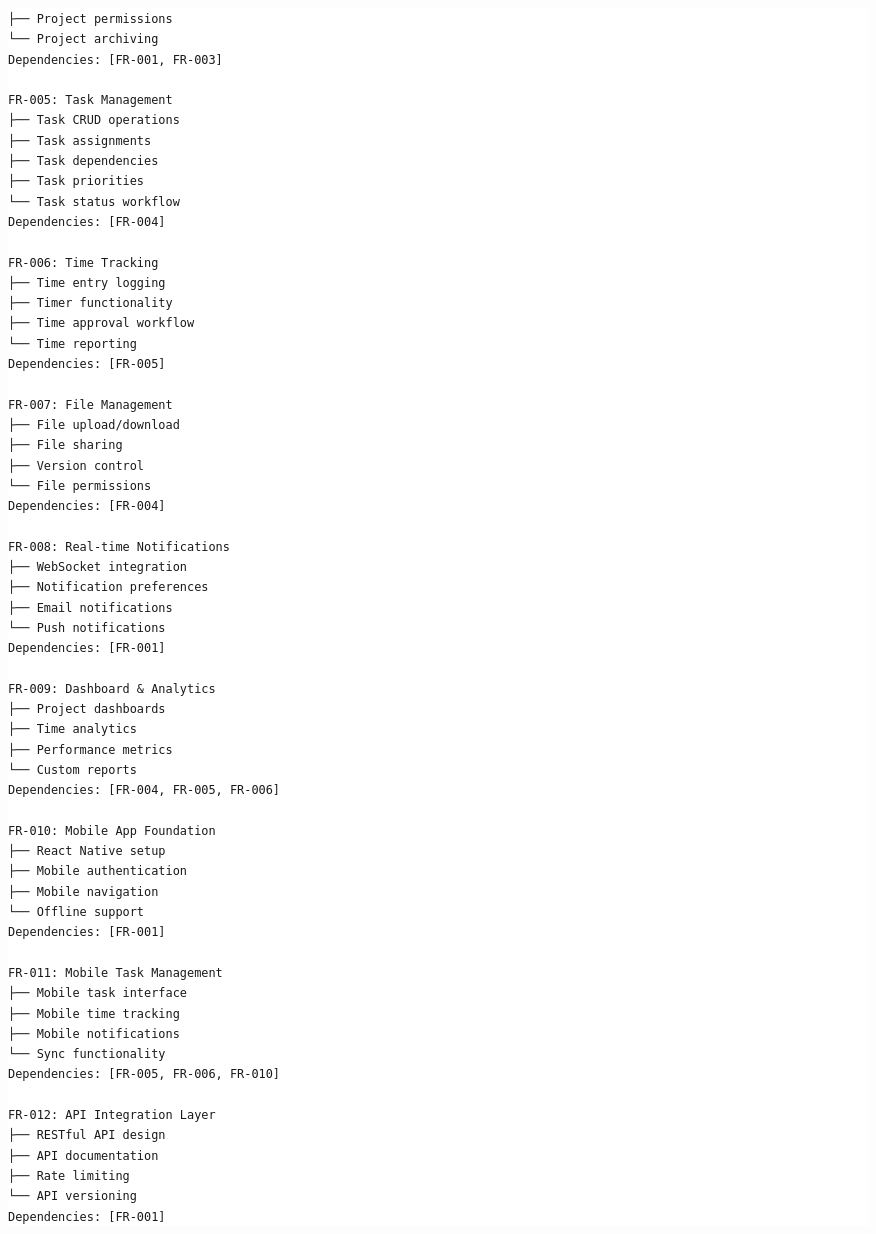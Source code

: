 ```
├── Project permissions
└── Project archiving
Dependencies: [FR-001, FR-003]

FR-005: Task Management
├── Task CRUD operations
├── Task assignments
├── Task dependencies
├── Task priorities
└── Task status workflow
Dependencies: [FR-004]

FR-006: Time Tracking
├── Time entry logging
├── Timer functionality
├── Time approval workflow
└── Time reporting
Dependencies: [FR-005]

FR-007: File Management
├── File upload/download
├── File sharing
├── Version control
└── File permissions
Dependencies: [FR-004]

FR-008: Real-time Notifications
├── WebSocket integration
├── Notification preferences
├── Email notifications
└── Push notifications
Dependencies: [FR-001]

FR-009: Dashboard & Analytics
├── Project dashboards
├── Time analytics
├── Performance metrics
└── Custom reports
Dependencies: [FR-004, FR-005, FR-006]

FR-010: Mobile App Foundation
├── React Native setup
├── Mobile authentication
├── Mobile navigation
└── Offline support
Dependencies: [FR-001]

FR-011: Mobile Task Management
├── Mobile task interface
├── Mobile time tracking
├── Mobile notifications
└── Sync functionality
Dependencies: [FR-005, FR-006, FR-010]

FR-012: API Integration Layer
├── RESTful API design
├── API documentation
├── Rate limiting
└── API versioning
Dependencies: [FR-001]
```
